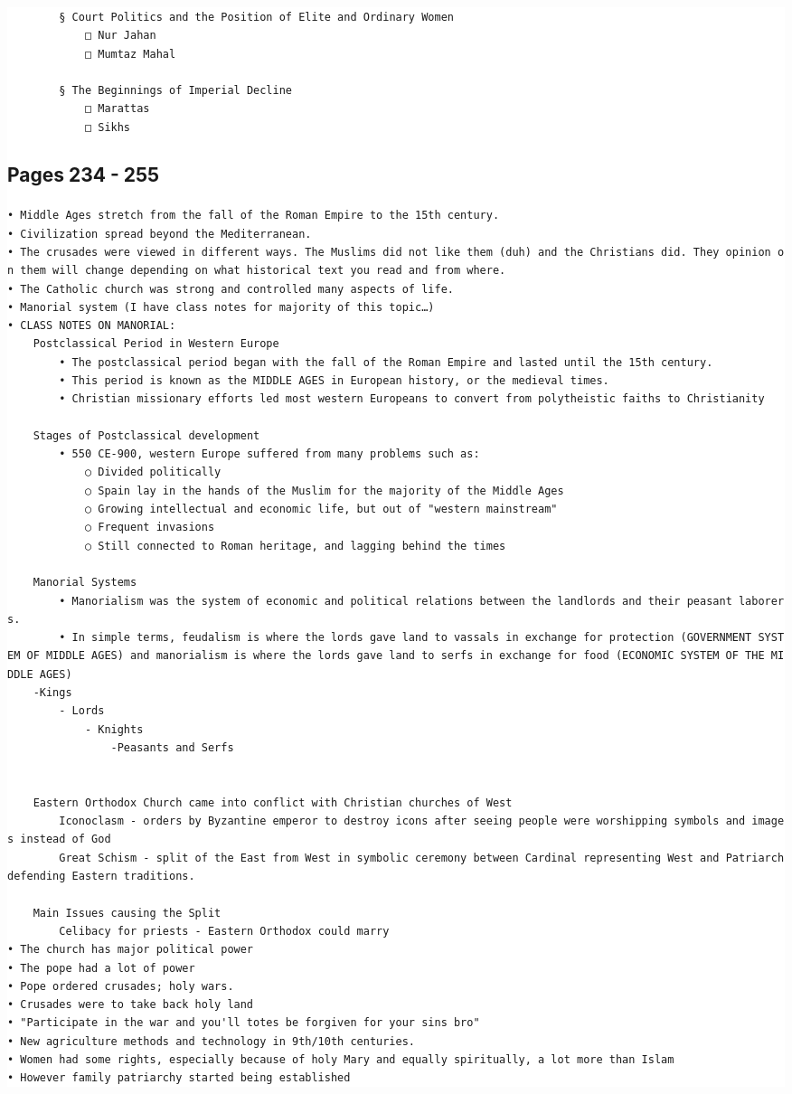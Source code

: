 			§ Court Politics and the Position of Elite and Ordinary Women
				□ Nur Jahan
				□ Mumtaz Mahal
		
			§ The Beginnings of Imperial Decline
				□ Marattas
				□ Sikhs
			

	
## Pages 234 - 255

	• Middle Ages stretch from the fall of the Roman Empire to the 15th century.
	• Civilization spread beyond the Mediterranean.
	• The crusades were viewed in different ways. The Muslims did not like them (duh) and the Christians did. They opinion on them will change depending on what historical text you read and from where.
	• The Catholic church was strong and controlled many aspects of life.
	• Manorial system (I have class notes for majority of this topic…)
	• CLASS NOTES ON MANORIAL:
		Postclassical Period in Western Europe
			• The postclassical period began with the fall of the Roman Empire and lasted until the 15th century.
			• This period is known as the MIDDLE AGES in European history, or the medieval times. 
			• Christian missionary efforts led most western Europeans to convert from polytheistic faiths to Christianity
			
		Stages of Postclassical development
			• 550 CE-900, western Europe suffered from many problems such as:
				○ Divided politically
				○ Spain lay in the hands of the Muslim for the majority of the Middle Ages
				○ Growing intellectual and economic life, but out of "western mainstream"
				○ Frequent invasions
				○ Still connected to Roman heritage, and lagging behind the times
				
		Manorial Systems
			• Manorialism was the system of economic and political relations between the landlords and their peasant laborers.
			• In simple terms, feudalism is where the lords gave land to vassals in exchange for protection (GOVERNMENT SYSTEM OF MIDDLE AGES) and manorialism is where the lords gave land to serfs in exchange for food (ECONOMIC SYSTEM OF THE MIDDLE AGES)
		-Kings
			- Lords
				- Knights
					-Peasants and Serfs
					
					
		Eastern Orthodox Church came into conflict with Christian churches of West
			Iconoclasm - orders by Byzantine emperor to destroy icons after seeing people were worshipping symbols and images instead of God
			Great Schism - split of the East from West in symbolic ceremony between Cardinal representing West and Patriarch defending Eastern traditions. 
			
		Main Issues causing the Split
			Celibacy for priests - Eastern Orthodox could marry
	• The church has major political power
	• The pope had a lot of power
	• Pope ordered crusades; holy wars.
	• Crusades were to take back holy land
	• "Participate in the war and you'll totes be forgiven for your sins bro"
	• New agriculture methods and technology in 9th/10th centuries.
	• Women had some rights, especially because of holy Mary and equally spiritually, a lot more than Islam
	• However family patriarchy started being established
	